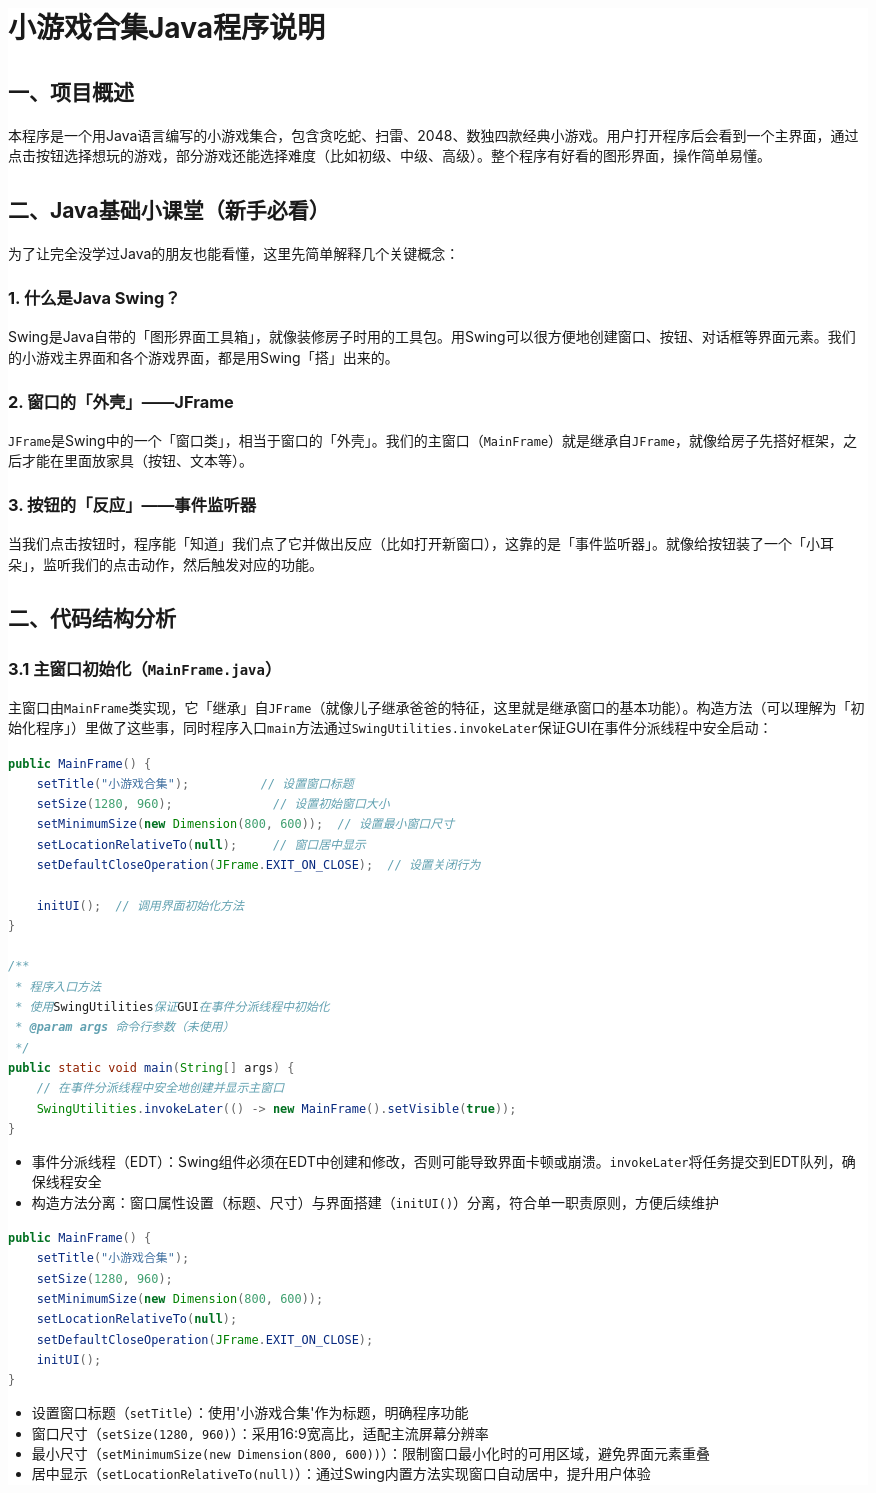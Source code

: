 # 小游戏合集Java程序说明

## 一、项目概述
本程序是一个用Java语言编写的小游戏集合，包含贪吃蛇、扫雷、2048、数独四款经典小游戏。用户打开程序后会看到一个主界面，通过点击按钮选择想玩的游戏，部分游戏还能选择难度（比如初级、中级、高级）。整个程序有好看的图形界面，操作简单易懂。

## 二、Java基础小课堂（新手必看）
为了让完全没学过Java的朋友也能看懂，这里先简单解释几个关键概念：

### 1. 什么是Java Swing？
Swing是Java自带的「图形界面工具箱」，就像装修房子时用的工具包。用Swing可以很方便地创建窗口、按钮、对话框等界面元素。我们的小游戏主界面和各个游戏界面，都是用Swing「搭」出来的。

### 2. 窗口的「外壳」——JFrame
`JFrame`是Swing中的一个「窗口类」，相当于窗口的「外壳」。我们的主窗口（`MainFrame`）就是继承自`JFrame`，就像给房子先搭好框架，之后才能在里面放家具（按钮、文本等）。

### 3. 按钮的「反应」——事件监听器
当我们点击按钮时，程序能「知道」我们点了它并做出反应（比如打开新窗口），这靠的是「事件监听器」。就像给按钮装了一个「小耳朵」，监听我们的点击动作，然后触发对应的功能。

## 二、代码结构分析
### 3.1 主窗口初始化（`MainFrame.java`）
主窗口由`MainFrame`类实现，它「继承」自`JFrame`（就像儿子继承爸爸的特征，这里就是继承窗口的基本功能）。构造方法（可以理解为「初始化程序」）里做了这些事，同时程序入口`main`方法通过`SwingUtilities.invokeLater`保证GUI在事件分派线程中安全启动：

```java:/c:/Users/14406/Desktop/结课答辩-最终版/MainFrame.java
public MainFrame() {
    setTitle("小游戏合集");          // 设置窗口标题
    setSize(1280, 960);              // 设置初始窗口大小
    setMinimumSize(new Dimension(800, 600));  // 设置最小窗口尺寸
    setLocationRelativeTo(null);     // 窗口居中显示
    setDefaultCloseOperation(JFrame.EXIT_ON_CLOSE);  // 设置关闭行为

    initUI();  // 调用界面初始化方法
}

/**
 * 程序入口方法
 * 使用SwingUtilities保证GUI在事件分派线程中初始化
 * @param args 命令行参数（未使用）
 */
public static void main(String[] args) {
    // 在事件分派线程中安全地创建并显示主窗口
    SwingUtilities.invokeLater(() -> new MainFrame().setVisible(true));
}
```
- 事件分派线程（EDT）：Swing组件必须在EDT中创建和修改，否则可能导致界面卡顿或崩溃。`invokeLater`将任务提交到EDT队列，确保线程安全
- 构造方法分离：窗口属性设置（标题、尺寸）与界面搭建（`initUI()`）分离，符合单一职责原则，方便后续维护
```java:/c:/Users/14406/Desktop/结课答辩-最终版/MainFrame.java
public MainFrame() { 
    setTitle("小游戏合集");          
    setSize(1280, 960);              
    setMinimumSize(new Dimension(800, 600));  
    setLocationRelativeTo(null);     
    setDefaultCloseOperation(JFrame.EXIT_ON_CLOSE);  
    initUI();  
} 
```
- 设置窗口标题（`setTitle`）：使用'小游戏合集'作为标题，明确程序功能
- 窗口尺寸（`setSize(1280, 960)`）：采用16:9宽高比，适配主流屏幕分辨率
- 最小尺寸（`setMinimumSize(new Dimension(800, 600))`）：限制窗口最小化时的可用区域，避免界面元素重叠
- 居中显示（`setLocationRelativeTo(null)`）：通过Swing内置方法实现窗口自动居中，提升用户体验